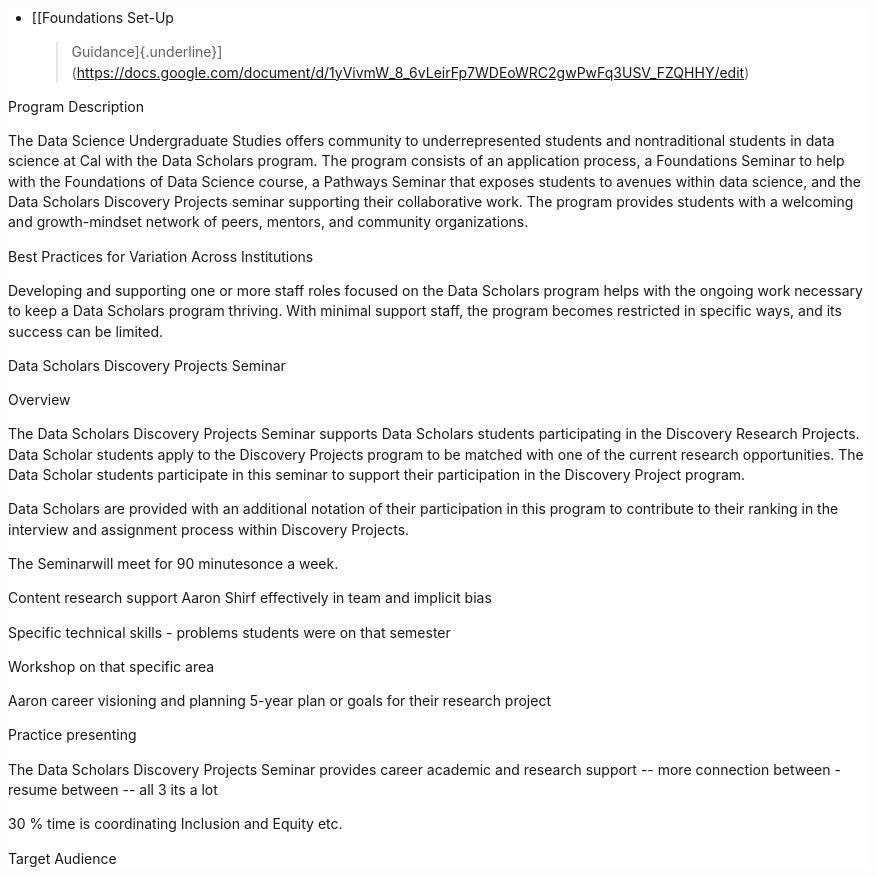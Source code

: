 -   [[Foundations Set-Up
    > Guidance]{.underline}](https://docs.google.com/document/d/1yVivmW_8_6vLeirFp7WDEoWRC2gwPwFq3USV_FZQHHY/edit)

Program Description

The Data Science Undergraduate Studies offers community to
underrepresented students and nontraditional students in data science at
Cal with the Data Scholars program. The program consists of an
application process, a Foundations Seminar to help with the Foundations
of Data Science course, a Pathways Seminar that exposes students to
avenues within data science, and the Data Scholars Discovery Projects
seminar supporting their collaborative work. The program provides
students with a welcoming and growth-mindset network of peers, mentors,
and community organizations.

Best Practices for Variation Across Institutions

Developing and supporting one or more staff roles focused on the Data
Scholars program helps with the ongoing work necessary to keep a Data
Scholars program thriving. With minimal support staff, the program
becomes restricted in specific ways, and its success can be limited.

Data Scholars Discovery Projects Seminar

Overview

The Data Scholars Discovery Projects Seminar supports Data Scholars
students participating in the Discovery Research Projects. Data Scholar
students apply to the Discovery Projects program to be matched with one
of the current research opportunities. The Data Scholar students
participate in this seminar to support their participation in the
Discovery Project program.

Data Scholars are provided with an additional notation of their
participation in this program to contribute to their ranking in the
interview and assignment process within Discovery Projects.

The Seminarwill meet for 90 minutesonce a week.

Content research support Aaron Shirf effectively in team and implicit
bias

Specific technical skills - problems students were on that semester

Workshop on that specific area

Aaron career visioning and planning 5-year plan or goals for their
research project

Practice presenting

The Data Scholars Discovery Projects Seminar provides career academic
and research support \-- more connection between - resume between \--
all 3 its a lot

30 % time is coordinating Inclusion and Equity etc.

Target Audience
